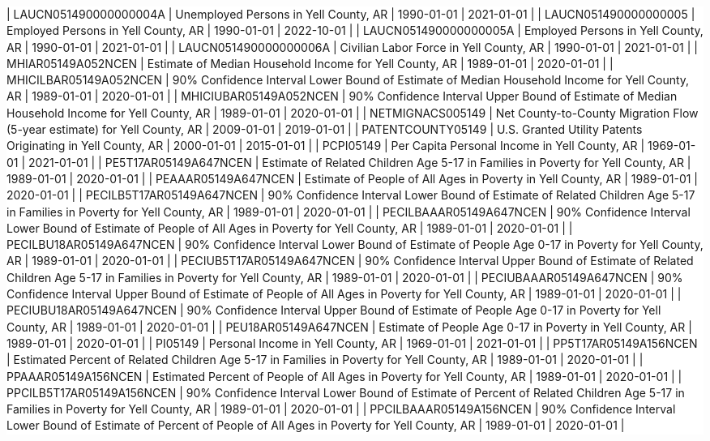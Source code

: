 | LAUCN051490000000004A     | Unemployed Persons in Yell County, AR                                                                                                                                    | 1990-01-01          | 2021-01-01        |
| LAUCN051490000000005      | Employed Persons in Yell County, AR                                                                                                                                      | 1990-01-01          | 2022-10-01        |
| LAUCN051490000000005A     | Employed Persons in Yell County, AR                                                                                                                                      | 1990-01-01          | 2021-01-01        |
| LAUCN051490000000006A     | Civilian Labor Force in Yell County, AR                                                                                                                                  | 1990-01-01          | 2021-01-01        |
| MHIAR05149A052NCEN        | Estimate of Median Household Income for Yell County, AR                                                                                                                  | 1989-01-01          | 2020-01-01        |
| MHICILBAR05149A052NCEN    | 90% Confidence Interval Lower Bound of Estimate of Median Household Income for Yell County, AR                                                                           | 1989-01-01          | 2020-01-01        |
| MHICIUBAR05149A052NCEN    | 90% Confidence Interval Upper Bound of Estimate of Median Household Income for Yell County, AR                                                                           | 1989-01-01          | 2020-01-01        |
| NETMIGNACS005149          | Net County-to-County Migration Flow (5-year estimate) for Yell County, AR                                                                                                | 2009-01-01          | 2019-01-01        |
| PATENTCOUNTY05149         | U.S. Granted Utility Patents Originating in Yell County, AR                                                                                                              | 2000-01-01          | 2015-01-01        |
| PCPI05149                 | Per Capita Personal Income in Yell County, AR                                                                                                                            | 1969-01-01          | 2021-01-01        |
| PE5T17AR05149A647NCEN     | Estimate of Related Children Age 5-17 in Families in Poverty for Yell County, AR                                                                                         | 1989-01-01          | 2020-01-01        |
| PEAAAR05149A647NCEN       | Estimate of People of All Ages in Poverty in Yell County, AR                                                                                                             | 1989-01-01          | 2020-01-01        |
| PECILB5T17AR05149A647NCEN | 90% Confidence Interval Lower Bound of Estimate of Related Children Age 5-17 in Families in Poverty for Yell County, AR                                                  | 1989-01-01          | 2020-01-01        |
| PECILBAAAR05149A647NCEN   | 90% Confidence Interval Lower Bound of Estimate of People of All Ages in Poverty for Yell County, AR                                                                     | 1989-01-01          | 2020-01-01        |
| PECILBU18AR05149A647NCEN  | 90% Confidence Interval Lower Bound of Estimate of People Age 0-17 in Poverty for Yell County, AR                                                                        | 1989-01-01          | 2020-01-01        |
| PECIUB5T17AR05149A647NCEN | 90% Confidence Interval Upper Bound of Estimate of Related Children Age 5-17 in Families in Poverty for Yell County, AR                                                  | 1989-01-01          | 2020-01-01        |
| PECIUBAAAR05149A647NCEN   | 90% Confidence Interval Upper Bound of Estimate of People of All Ages in Poverty for Yell County, AR                                                                     | 1989-01-01          | 2020-01-01        |
| PECIUBU18AR05149A647NCEN  | 90% Confidence Interval Upper Bound of Estimate of People Age 0-17 in Poverty for Yell County, AR                                                                        | 1989-01-01          | 2020-01-01        |
| PEU18AR05149A647NCEN      | Estimate of People Age 0-17 in Poverty in Yell County, AR                                                                                                                | 1989-01-01          | 2020-01-01        |
| PI05149                   | Personal Income in Yell County, AR                                                                                                                                       | 1969-01-01          | 2021-01-01        |
| PP5T17AR05149A156NCEN     | Estimated Percent of Related Children Age 5-17 in Families in Poverty for Yell County, AR                                                                                | 1989-01-01          | 2020-01-01        |
| PPAAAR05149A156NCEN       | Estimated Percent of People of All Ages in Poverty for Yell County, AR                                                                                                   | 1989-01-01          | 2020-01-01        |
| PPCILB5T17AR05149A156NCEN | 90% Confidence Interval Lower Bound of Estimate of Percent of Related Children Age 5-17 in Families in Poverty for Yell County, AR                                       | 1989-01-01          | 2020-01-01        |
| PPCILBAAAR05149A156NCEN   | 90% Confidence Interval Lower Bound of Estimate of Percent of People of All Ages in Poverty for Yell County, AR                                                          | 1989-01-01          | 2020-01-01        |